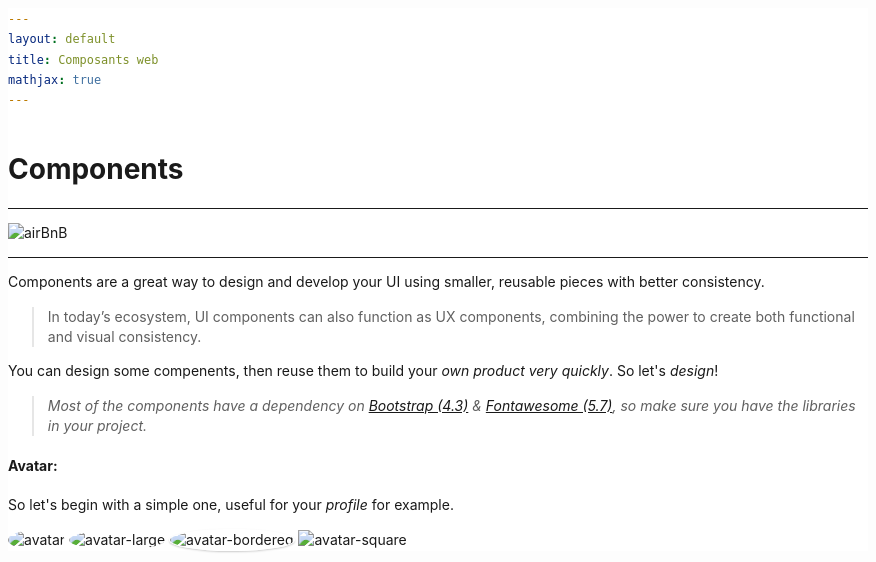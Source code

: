 ```yaml
---
layout: default
title: Composants web
mathjax: true
---
```

# Components
---
![airBnB](images/js.gif)

---


Components are a great way to design and develop your UI using smaller, reusable pieces with better consistency.


>In today’s ecosystem, UI components can also function as UX components, combining the power to create both functional and visual consistency.


You can design some compenents, then reuse them to build your *own product very quickly*. So let's *design*!


>*Most of the components have a dependency on [Bootstrap (4.3)](https://getbootstrap.com/) & [Fontawesome (5.7)](https://fontawesome.com/), so make sure you have the libraries in your project.*


#### Avatar:

So let's begin with a simple one, useful for your *profile* for example.

<img class="avatar" alt="avatar" src="https://kitt.lewagon.com/placeholder/users/cveneziani" />
<img class="avatar-large" alt="avatar-large" src="https://kitt.lewagon.com/placeholder/users/arthur-littm" />
<img class="avatar-bordered" alt="avatar-bordered" src="https://kitt.lewagon.com/placeholder/users/sarahlafer" />
<img class="avatar-square" alt="avatar-square" src="https://kitt.lewagon.com/placeholder/users/krokrob" />

<style>
  .avatar {
  width: 40px;
  border-radius: 50%;
}

.avatar-large {
  width: 56px;
  border-radius: 50%;
}

.avatar-bordered {
  width: 40px;
  border-radius: 50%;
  box-shadow: 0 1px 2px rgba(0,0,0,0.2);
  border: white 1px solid;
}
